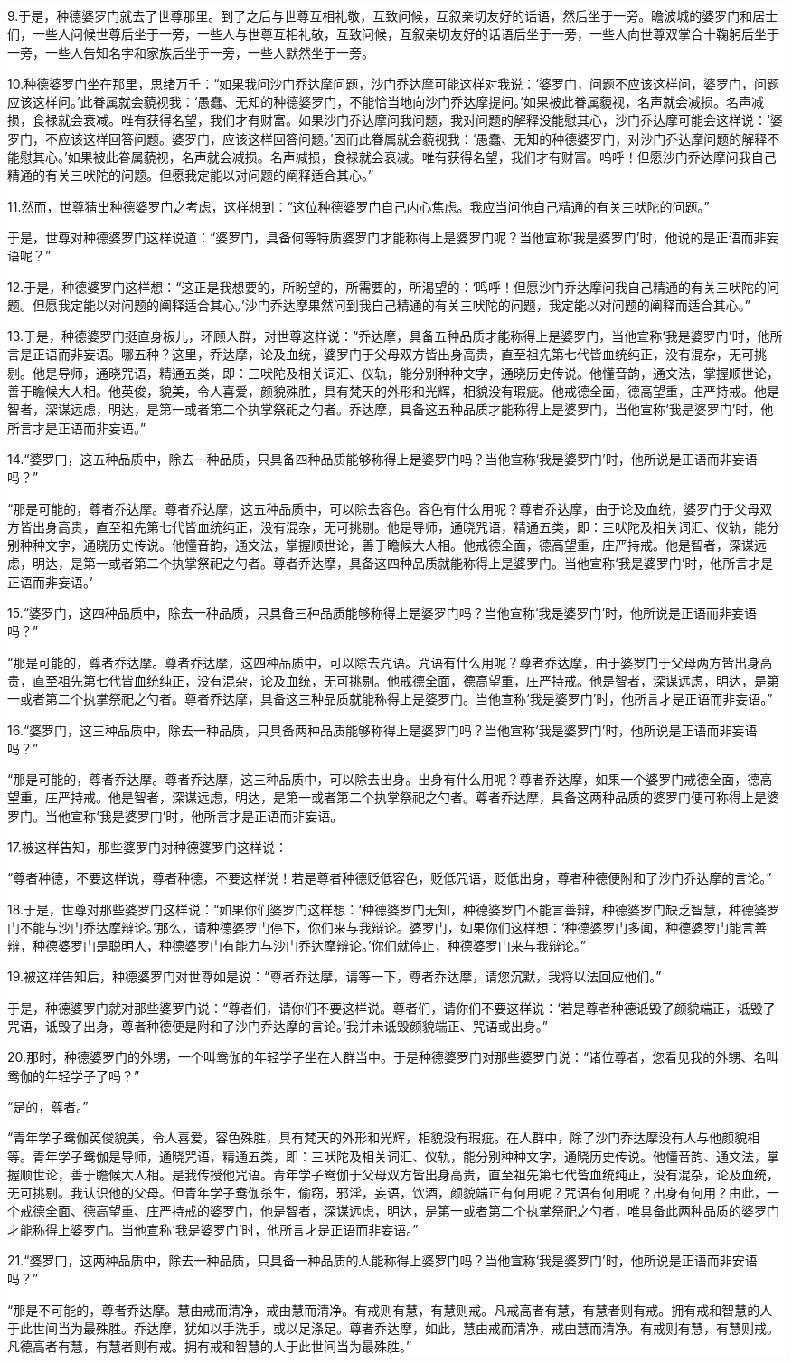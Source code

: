 9.于是，种德婆罗门就去了世尊那里。到了之后与世尊互相礼敬，互致问候，互叙亲切友好的话语，然后坐于一旁。瞻波城的婆罗门和居士们，一些人问候世尊后坐于一旁，一些人与世尊互相礼敬，互致问候，互叙亲切友好的话语后坐于一旁，一些人向世尊双掌合十鞠躬后坐于一旁，一些人告知名字和家族后坐于一旁，一些人默然坐于一旁。

10.种德婆罗门坐在那里，思绪万千：“如果我问沙门乔达摩问题，沙门乔达摩可能这样对我说：‘婆罗门，问题不应该这样问，婆罗门，问题应该这样问。’此眷属就会藐视我：‘愚蠢、无知的种德婆罗门，不能恰当地向沙门乔达摩提问。’如果被此眷属藐视，名声就会减损。名声减损，食禄就会衰减。唯有获得名望，我们才有财富。如果沙门乔达摩问我问题，我对问题的解释没能慰其心，沙门乔达摩可能会这样说：‘婆罗门，不应该这样回答问题。婆罗门，应该这样回答问题。’因而此眷属就会藐视我：‘愚蠢、无知的种德婆罗门，对沙门乔达摩问题的解释不能慰其心。’如果被此眷属藐视，名声就会减损。名声减损，食禄就会衰减。唯有获得名望，我们才有财富。呜呼！但愿沙门乔达摩问我自己精通的有关三吠陀的问题。但愿我定能以对问题的阐释适合其心。”

11.然而，世尊猜出种德婆罗门之考虑，这样想到：“这位种德婆罗门自己内心焦虑。我应当问他自己精通的有关三吠陀的问题。”

于是，世尊对种德婆罗门这样说道：“婆罗门，具备何等特质婆罗门才能称得上是婆罗门呢？当他宣称‘我是婆罗门’时，他说的是正语而非妄语呢？”

12.于是，种德婆罗门这样想：“这正是我想要的，所盼望的，所需要的，所渴望的：‘鸣呼！但愿沙门乔达摩问我自己精通的有关三吠陀的问题。但愿我定能以对问题的阐释适合其心。’沙门乔达摩果然问到我自己精通的有关三吠陀的问题，我定能以对问题的阐释而适合其心。”

13.于是，种德婆罗门挺直身板儿，环顾人群，对世尊这样说：“乔达摩，具备五种品质才能称得上是婆罗门，当他宣称‘我是婆罗门’时，他所言是正语而非妄语。哪五种？这里，乔达摩，论及血统，婆罗门于父母双方皆出身高贵，直至祖先第七代皆血统纯正，没有混杂，无可挑剔。他是导师，通晓咒语，精通五类，即：三吠陀及相关词汇、仪轨，能分别种种文字，通晓历史传说。他懂音韵，通文法，掌握顺世论，善于瞻候大人相。他英俊，貌美，令人喜爱，颜貌殊胜，具有梵天的外形和光辉，相貌没有瑕疵。他戒德全面，德高望重，庄严持戒。他是智者，深谋远虑，明达，是第一或者第二个执掌祭祀之勺者。乔达摩，具备这五种品质才能称得上是婆罗门，当他宣称‘我是婆罗门’时，他所言才是正语而非妄语。”

14.“婆罗门，这五种品质中，除去一种品质，只具备四种品质能够称得上是婆罗门吗？当他宣称‘我是婆罗门’时，他所说是正语而非妄语吗？”

“那是可能的，尊者乔达摩。尊者乔达摩，这五种品质中，可以除去容色。容色有什么用呢？尊者乔达摩，由于论及血统，婆罗门于父母双方皆出身高贵，直至祖先第七代皆血统纯正，没有混杂，无可挑剔。他是导师，通晓咒语，精通五类，即：三吠陀及相关词汇、仪轨，能分别种种文字，通晓历史传说。他懂音韵，通文法，掌握顺世论，善于瞻候大人相。他戒德全面，德高望重，庄严持戒。他是智者，深谋远虑，明达，是第一或者第二个执掌祭祀之勺者。尊者乔达摩，具备这四种品质就能称得上是婆罗门。当他宣称‘我是婆罗门’时，他所言才是正语而非妄语。’

15.“婆罗门，这四种品质中，除去一种品质，只具备三种品质能够称得上是婆罗门吗？当他宣称‘我是婆罗门’时，他所说是正语而非妄语吗？”

“那是可能的，尊者乔达摩。尊者乔达摩，这四种品质中，可以除去咒语。咒语有什么用呢？尊者乔达摩，由于婆罗门于父母两方皆出身高贵，直至祖先第七代皆血统纯正，没有混杂，论及血统，无可挑剔。他戒德全面，德高望重，庄严持戒。他是智者，深谋远虑，明达，是第一或者第二个执掌祭祀之勺者。尊者乔达摩，具备这三种品质就能称得上是婆罗门。当他宣称‘我是婆罗门’时，他所言才是正语而非妄语。”

16.“婆罗门，这三种品质中，除去一种品质，只具备两种品质能够称得上是婆罗门吗？当他宣称‘我是婆罗门’时，他所说是正语而非妄语吗？”

“那是可能的，尊者乔达摩。尊者乔达摩，这三种品质中，可以除去出身。出身有什么用呢？尊者乔达摩，如果一个婆罗门戒德全面，德高望重，庄严持戒。他是智者，深谋远虑，明达，是第一或者第二个执掌祭祀之勺者。尊者乔达摩，具备这两种品质的婆罗门便可称得上是婆罗门。当他宣称‘我是婆罗门’时，他所言才是正语而非妄语。

17.被这样告知，那些婆罗门对种德婆罗门这样说：

“尊者种德，不要这样说，尊者种德，不要这样说！若是尊者种德贬低容色，贬低咒语，贬低出身，尊者种德便附和了沙门乔达摩的言论。”

18.于是，世尊对那些婆罗门这样说：“如果你们婆罗门这样想：‘种德婆罗门无知，种德婆罗门不能言善辩，种德婆罗门缺乏智慧，种德婆罗门不能与沙门乔达摩辩论。’那么，请种德婆罗门停下，你们来与我辩论。婆罗门，如果你们这样想：‘种德婆罗门多闻，种德婆罗门能言善辩，种德婆罗门是聪明人，种德婆罗门有能力与沙门乔达摩辩论。’你们就停止，种德婆罗门来与我辩论。”

19.被这样告知后，种德婆罗门对世尊如是说：“尊者乔达摩，请等一下，尊者乔达摩，请您沉默，我将以法回应他们。”

于是，种德婆罗门就对那些婆罗门说：“尊者们，请你们不要这样说。尊者们，请你们不要这样说：‘若是尊者种德诋毁了颜貌端正，诋毁了咒语，诋毁了出身，尊者种德便是附和了沙门乔达摩的言论。’我并未诋毁颜貌端正、咒语或出身。”

20.那时，种德婆罗门的外甥，一个叫鸯伽的年轻学子坐在人群当中。于是种德婆罗门对那些婆罗门说：“诸位尊者，您看见我的外甥、名叫鸯伽的年轻学子了吗？”

“是的，尊者。”

“青年学子鸯伽英俊貌美，令人喜爱，容色殊胜，具有梵天的外形和光辉，相貌没有瑕疵。在人群中，除了沙门乔达摩没有人与他颜貌相等。青年学子鸯伽是导师，通晓咒语，精通五类，即：三吠陀及相关词汇、仪轨，能分别种种文字，通晓历史传说。他懂音韵、通文法，掌握顺世论，善于瞻候大人相。是我传授他咒语。青年学子鸯伽于父母双方皆出身高贵，直至祖先第七代皆血统纯正，没有混杂，论及血统，无可挑剔。我认识他的父母。但青年学子鸯伽杀生，偷窃，邪淫，妄语，饮酒，颜貌端正有何用呢？咒语有何用呢？出身有何用？由此，一个戒德全面、德高望重、庄严持戒的婆罗门，他是智者，深谋远虑，明达，是第一或者第二个执掌祭祀之勺者，唯具备此两种品质的婆罗门才能称得上婆罗门。当他宣称‘我是婆罗门’时，他所言才是正语而非妄语。”

21.“婆罗门，这两种品质中，除去一种品质，只具备一种品质的人能称得上婆罗门吗？当他宣称‘我是婆罗门’时，他所说是正语而非安语吗？”

“那是不可能的，尊者乔达摩。慧由戒而清净，戒由慧而清净。有戒则有慧，有慧则戒。凡戒高者有慧，有慧者则有戒。拥有戒和智慧的人于此世间当为最殊胜。乔达摩，犹如以手洗手，或以足涤足。尊者乔达摩，如此，慧由戒而清净，戒由慧而清净。有戒则有慧，有慧则戒。凡德高者有慧，有慧者则有戒。拥有戒和智慧的人于此世间当为最殊胜。”
